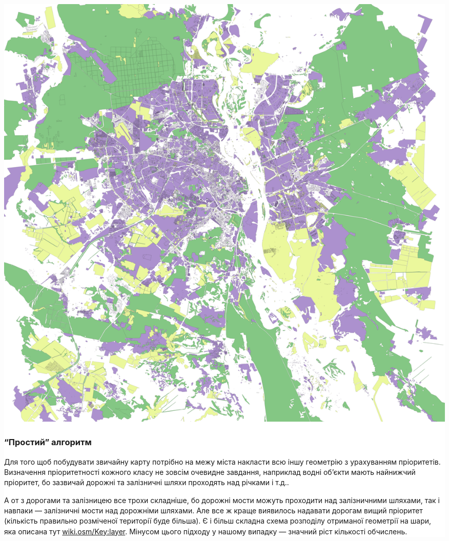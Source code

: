 ![Класифікована геометрія міста Київ](/assets/img/classified-geom.png)


### “Простий” алгоритм

Для того щоб побудувати звичайну карту потрібно на межу міста накласти всю іншу геометрію з урахуванням пріоритетів.
Визначення пріоритетності кожного класу не зовсім очевидне завдання, наприклад водні об’єкти мають найнижчий пріоритет, бо зазвичай дорожні та залізничні шляхи проходять над річками і т.д..

А от з дорогами та залізницею все трохи складніше, бо дорожні мости можуть проходити над залізничними шляхами, так і навпаки — залізничні мости над дорожніми шляхами.
Але все ж краще виявилось надавати дорогам вищий пріоритет (кількість правильно розміченої території буде більша).
Є і більш складна схема розподілу отриманої геометрії на шари, яка описана тут [wiki.osm/Key:layer](https://wiki.openstreetmap.org/wiki/Key:layer).
Мінусом цього підходу у нашому випадку — значний ріст кількості обчислень.
